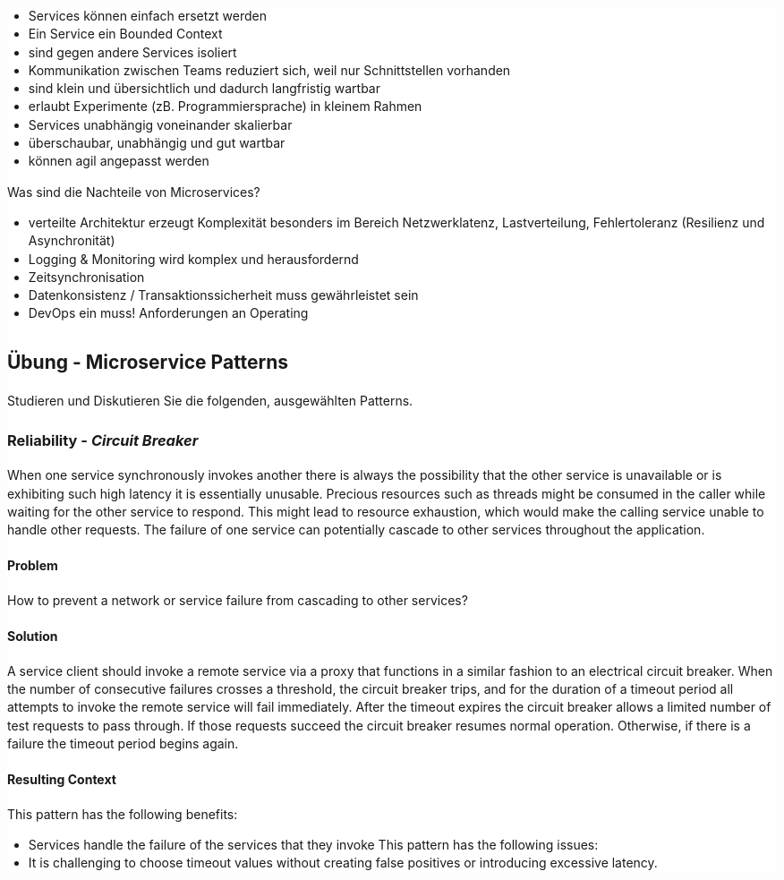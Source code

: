 * Services können einfach ersetzt werden
* Ein Service ein Bounded Context
* sind gegen andere Services isoliert
* Kommunikation zwischen Teams reduziert sich, weil nur Schnittstellen vorhanden
* sind klein und übersichtlich und dadurch langfristig wartbar
* erlaubt Experimente (zB. Programmiersprache) in kleinem Rahmen
* Services unabhängig voneinander skalierbar
* überschaubar, unabhängig und gut wartbar
* können agil angepasst werden

Was sind die Nachteile von Microservices?

- verteilte Architektur erzeugt Komplexität besonders im Bereich Netzwerklatenz, Lastverteilung,
  Fehlertoleranz (Resilienz und Asynchronität)
- Logging & Monitoring wird komplex und herausfordernd
- Zeitsynchronisation
- Datenkonsistenz / Transaktionssicherheit muss gewährleistet sein
- DevOps ein muss! Anforderungen an Operating

## Übung - Microservice Patterns

Studieren und Diskutieren Sie die folgenden, ausgewählten Patterns.

### Reliability - *Circuit Breaker*

When one service synchronously invokes another there is always the possibility that the other
service is unavailable or is exhibiting such high latency it is essentially unusable. Precious
resources such as threads might be consumed in the caller while waiting for the other service to
respond. This might lead to resource exhaustion, which would make the calling service unable to
handle other requests. The failure of one service can potentially cascade to other services
throughout the application.

#### Problem

How to prevent a network or service failure from cascading to other services?

#### Solution

A service client should invoke a remote service via a proxy that functions in a similar fashion to
an electrical circuit breaker. When the number of consecutive failures crosses a threshold, the
circuit breaker trips, and for the duration of a timeout period all attempts to invoke the remote
service will fail immediately. After the timeout expires the circuit breaker allows a limited number
of test requests to pass through. If those requests succeed the circuit breaker resumes normal
operation. Otherwise, if there is a failure the timeout period begins again.

#### Resulting Context

This pattern has the following benefits:

* Services handle the failure of the services that they invoke This pattern has the following
  issues:
* It is challenging to choose timeout values without creating false positives or introducing
  excessive latency.
